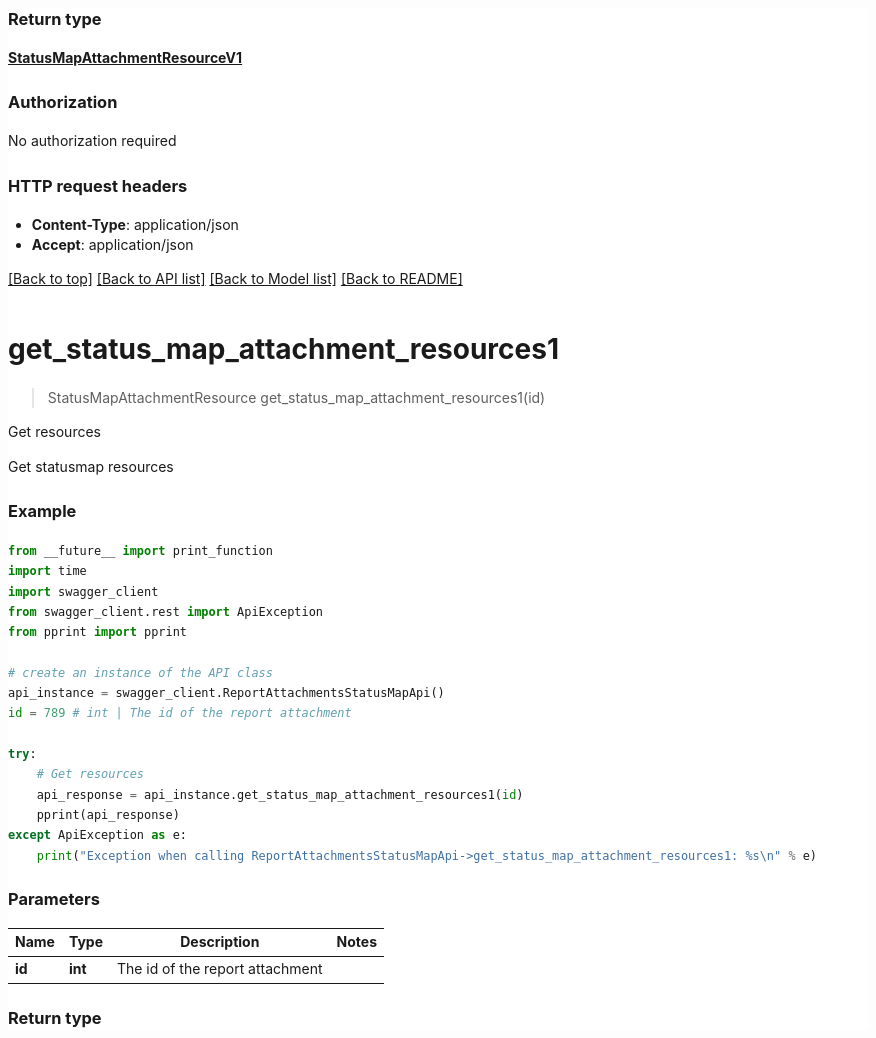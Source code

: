 ### Return type

[**StatusMapAttachmentResourceV1**](StatusMapAttachmentResourceV1.md)

### Authorization

No authorization required

### HTTP request headers

 - **Content-Type**: application/json
 - **Accept**: application/json

[[Back to top]](#) [[Back to API list]](../README.md#documentation-for-api-endpoints) [[Back to Model list]](../README.md#documentation-for-models) [[Back to README]](../README.md)

# **get_status_map_attachment_resources1**
> StatusMapAttachmentResource get_status_map_attachment_resources1(id)

Get resources

Get statusmap resources

### Example
```python
from __future__ import print_function
import time
import swagger_client
from swagger_client.rest import ApiException
from pprint import pprint

# create an instance of the API class
api_instance = swagger_client.ReportAttachmentsStatusMapApi()
id = 789 # int | The id of the report attachment

try:
    # Get resources
    api_response = api_instance.get_status_map_attachment_resources1(id)
    pprint(api_response)
except ApiException as e:
    print("Exception when calling ReportAttachmentsStatusMapApi->get_status_map_attachment_resources1: %s\n" % e)
```

### Parameters

Name | Type | Description  | Notes
------------- | ------------- | ------------- | -------------
 **id** | **int**| The id of the report attachment | 

### Return type
